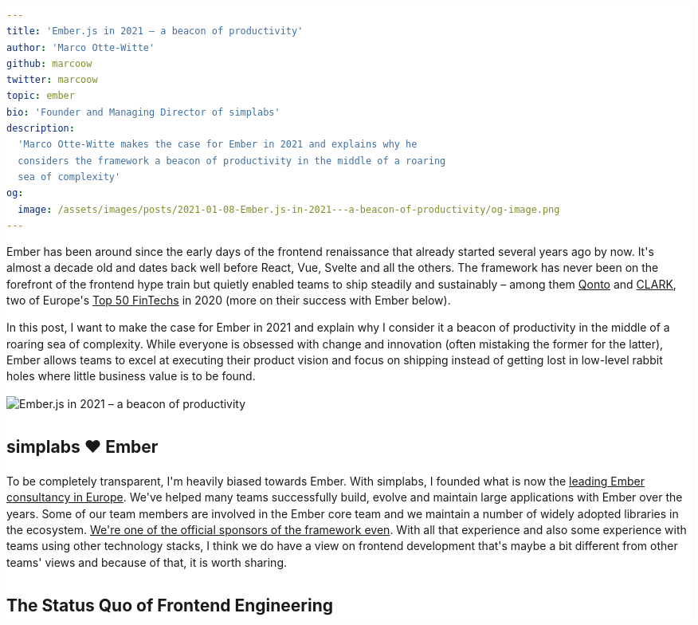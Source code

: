 ```yaml
---
title: 'Ember.js in 2021 – a beacon of productivity'
author: 'Marco Otte-Witte'
github: marcoow
twitter: marcoow
topic: ember
bio: 'Founder and Managing Director of simplabs'
description:
  'Marco Otte-Witte makes the case for Ember in 2021 and explains why he
  considers the framework a beacon of productivity in the middle of a roaring
  sea of complexity'
og:
  image: /assets/images/posts/2021-01-08-Ember.js-in-2021---a-beacon-of-productivity/og-image.png
---
```


Ember has been around since the early days of the frontend renaissance that
already started several years ago by now. It's almost a decade old and dates
back well before React, Vue, Svelte and all the others. The framework has never
been on the forefront of the frontend hype train but quietly enabled teams to
ship steadily and sustainably – among them [Qonto](https://qonto.com) and
[CLARK](https://clark.de), two of Europe's
[Top 50 FinTechs](https://thefintech50.com/the-fintech50-2020) in 2020 (more on
their success with Ember below).

In this post, I want to make the case for Ember in 2021 and explain why I
consider it a beacon of productivity in the middle of a roaring sea of
complexity. While everyone is obsessed with change and innovation (often
mistaking the former for the latter), Ember allows teams to excel at executing
their product vision and focus on shipping instead of getting lost in low-level
rabbit holes where little business value is to be found.



![Ember.js in 2021 – a beacon of productivity](/assets/images/posts/2021-01-08-Ember.js-in-2021---a-beacon-of-productivity/illustration.svg#full)

## simplabs ❤️ Ember

To be completely transparent, I'm heavily biased towards Ember. With simplabs, I
founded what is now the
[leading Ember consultancy in Europe](/ember-consulting/). We've helped many
teams successfully build, evolve and maintain large applications with Ember over
the years. Some of our team members are involved in the Ember core team and we
maintain a number of widely adopted libraries in the ecosystem.
[We're one of the official sponsors of the framework even](https://emberjs.com/sponsors).
With all that experience and also some experience with teams using other
technology stacks, I think we do have a view on frontend development that's
maybe a bit different from other teams' views and because of that, it is worth
sharing.

## The Status Quo of Frontend Engineering
